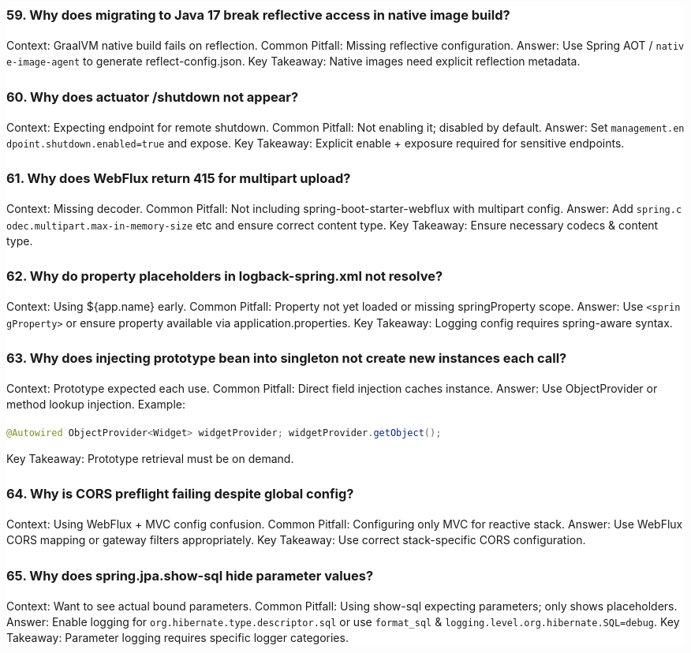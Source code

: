 ### 59. Why does migrating to Java 17 break reflective access in native image build?
Context: GraalVM native build fails on reflection.
Common Pitfall: Missing reflective configuration.
Answer: Use Spring AOT / `native-image-agent` to generate reflect-config.json.
Key Takeaway: Native images need explicit reflection metadata.

### 60. Why does actuator /shutdown not appear?
Context: Expecting endpoint for remote shutdown.
Common Pitfall: Not enabling it; disabled by default.
Answer: Set `management.endpoint.shutdown.enabled=true` and expose.
Key Takeaway: Explicit enable + exposure required for sensitive endpoints.

### 61. Why does WebFlux return 415 for multipart upload?
Context: Missing decoder.
Common Pitfall: Not including spring-boot-starter-webflux with multipart config.
Answer: Add `spring.codec.multipart.max-in-memory-size` etc and ensure correct content type.
Key Takeaway: Ensure necessary codecs & content type.

### 62. Why do property placeholders in logback-spring.xml not resolve?
Context: Using ${app.name} early.
Common Pitfall: Property not yet loaded or missing springProperty scope.
Answer: Use `<springProperty>` or ensure property available via application.properties.
Key Takeaway: Logging config requires spring-aware syntax.

### 63. Why does injecting prototype bean into singleton not create new instances each call?
Context: Prototype expected each use.
Common Pitfall: Direct field injection caches instance.
Answer: Use ObjectProvider or method lookup injection.
Example:
```java
@Autowired ObjectProvider<Widget> widgetProvider; widgetProvider.getObject();
```
Key Takeaway: Prototype retrieval must be on demand.

### 64. Why is CORS preflight failing despite global config?
Context: Using WebFlux + MVC config confusion.
Common Pitfall: Configuring only MVC for reactive stack.
Answer: Use WebFlux CORS mapping or gateway filters appropriately.
Key Takeaway: Use correct stack-specific CORS configuration.

### 65. Why does spring.jpa.show-sql hide parameter values?
Context: Want to see actual bound parameters.
Common Pitfall: Using show-sql expecting parameters; only shows placeholders.
Answer: Enable logging for `org.hibernate.type.descriptor.sql` or use `format_sql` & `logging.level.org.hibernate.SQL=debug`.
Key Takeaway: Parameter logging requires specific logger categories.
